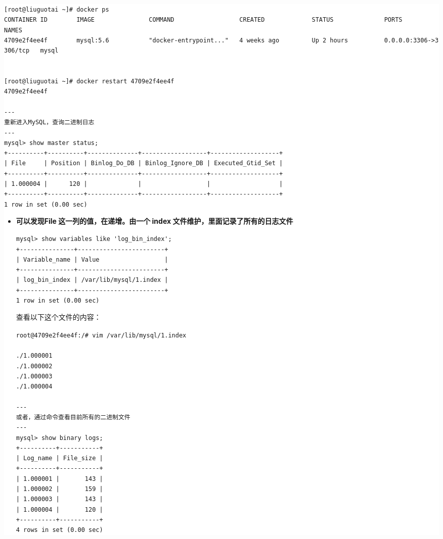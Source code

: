   ```
  [root@liuguotai ~]# docker ps
  CONTAINER ID        IMAGE               COMMAND                  CREATED             STATUS              PORTS                    NAMES
  4709e2f4ee4f        mysql:5.6           "docker-entrypoint..."   4 weeks ago         Up 2 hours          0.0.0.0:3306->3306/tcp   mysql
  
  
  [root@liuguotai ~]# docker restart 4709e2f4ee4f
  4709e2f4ee4f
  
  ---
  重新进入MySQL，查询二进制日志
  ---
  mysql> show master status;
  +----------+----------+--------------+------------------+-------------------+
  | File     | Position | Binlog_Do_DB | Binlog_Ignore_DB | Executed_Gtid_Set |
  +----------+----------+--------------+------------------+-------------------+
  | 1.000004 |      120 |              |                  |                   |
  +----------+----------+--------------+------------------+-------------------+
  1 row in set (0.00 sec)
  ```

- **可以发现File 这一列的值，在递增。由一个 index 文件维护，里面记录了所有的日志文件**

  ```
  mysql> show variables like 'log_bin_index';
  +---------------+------------------------+
  | Variable_name | Value                  |
  +---------------+------------------------+
  | log_bin_index | /var/lib/mysql/1.index |
  +---------------+------------------------+
  1 row in set (0.00 sec)
  ```

  查看以下这个文件的内容：

  ```
  root@4709e2f4ee4f:/# vim /var/lib/mysql/1.index
  
  ./1.000001
  ./1.000002
  ./1.000003
  ./1.000004
  
  ---
  或者，通过命令查看目前所有的二进制文件
  ---
  mysql> show binary logs;
  +----------+-----------+
  | Log_name | File_size |
  +----------+-----------+
  | 1.000001 |       143 |
  | 1.000002 |       159 |
  | 1.000003 |       143 |
  | 1.000004 |       120 |
  +----------+-----------+
  4 rows in set (0.00 sec)
  ```
